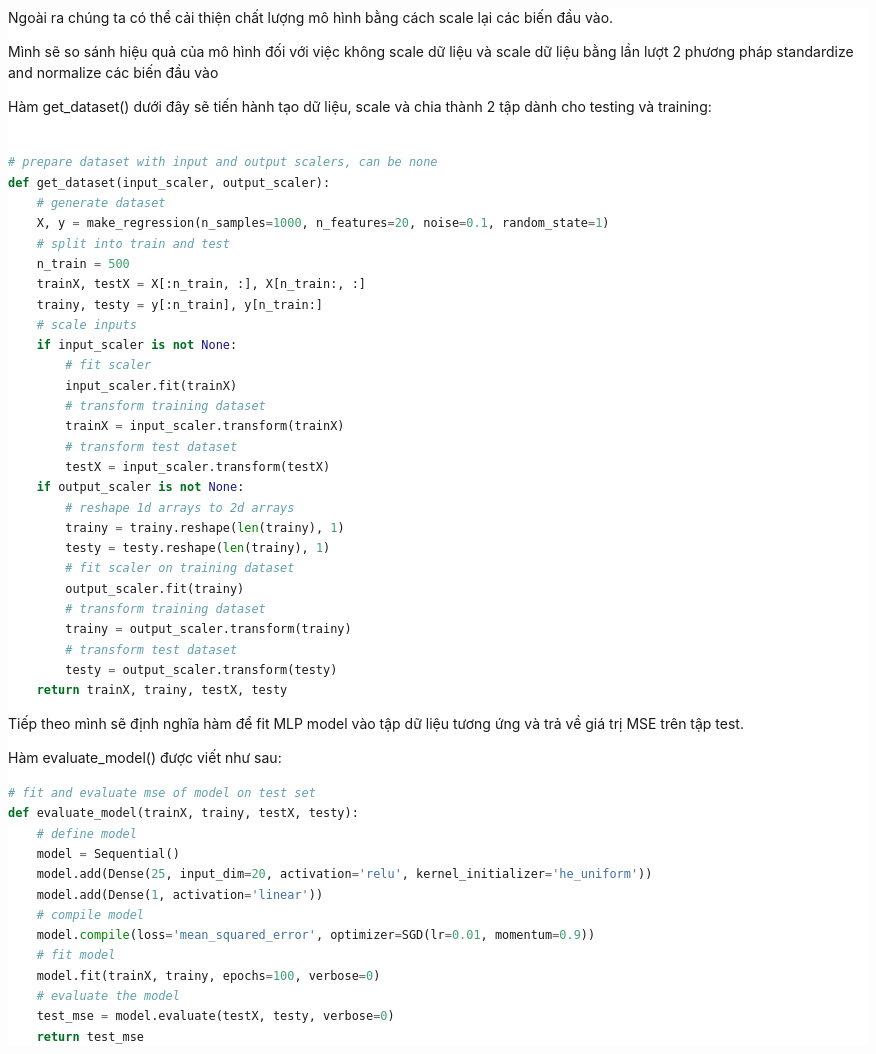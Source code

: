 Ngoài ra chúng ta có thể cải thiện chất lượng mô hình bằng cách scale lại các biến đầu vào.

Mình sẽ so sánh hiệu quả của mô hình đối với việc không scale dữ liệu và scale dữ liệu bằng lần lượt 2 phương pháp standardize and normalize các biến đầu vào

Hàm get_dataset() dưới đây sẽ tiến hành tạo dữ liệu, scale và chia thành 2 tập dành cho testing và training:

```python

# prepare dataset with input and output scalers, can be none
def get_dataset(input_scaler, output_scaler):
	# generate dataset
	X, y = make_regression(n_samples=1000, n_features=20, noise=0.1, random_state=1)
	# split into train and test
	n_train = 500
	trainX, testX = X[:n_train, :], X[n_train:, :]
	trainy, testy = y[:n_train], y[n_train:]
	# scale inputs
	if input_scaler is not None:
		# fit scaler
		input_scaler.fit(trainX)
		# transform training dataset
		trainX = input_scaler.transform(trainX)
		# transform test dataset
		testX = input_scaler.transform(testX)
	if output_scaler is not None:
		# reshape 1d arrays to 2d arrays
		trainy = trainy.reshape(len(trainy), 1)
		testy = testy.reshape(len(trainy), 1)
		# fit scaler on training dataset
		output_scaler.fit(trainy)
		# transform training dataset
		trainy = output_scaler.transform(trainy)
		# transform test dataset
		testy = output_scaler.transform(testy)
	return trainX, trainy, testX, testy
```

Tiếp theo mình sẽ định nghĩa hàm để fit MLP model vào tập dữ liệu tương ứng và trả về giá trị MSE trên tập test.

Hàm evaluate_model() được viết như sau:

```python
# fit and evaluate mse of model on test set
def evaluate_model(trainX, trainy, testX, testy):
	# define model
	model = Sequential()
	model.add(Dense(25, input_dim=20, activation='relu', kernel_initializer='he_uniform'))
	model.add(Dense(1, activation='linear'))
	# compile model
	model.compile(loss='mean_squared_error', optimizer=SGD(lr=0.01, momentum=0.9))
	# fit model
	model.fit(trainX, trainy, epochs=100, verbose=0)
	# evaluate the model
	test_mse = model.evaluate(testX, testy, verbose=0)
	return test_mse
```
